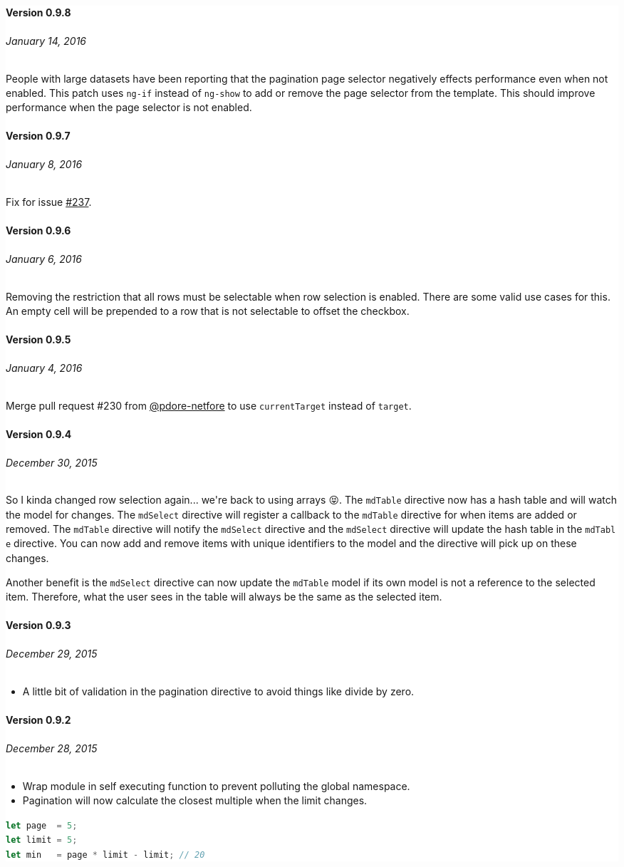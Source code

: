 #### Version 0.9.8
###### January 14, 2016

People with large datasets have been reporting that the pagination page selector negatively effects performance even when not enabled. This patch uses `ng-if` instead of `ng-show` to add or remove the page selector from the template. This should improve performance when the page selector is not enabled.

#### Version 0.9.7
###### January 8, 2016

Fix for issue [#237](https://github.com/daniel-nagy/md-data-table/issues/237).

#### Version 0.9.6
###### January 6, 2016

Removing the restriction that all rows must be selectable when row selection is enabled. There are some valid use cases for this. An empty cell will be prepended to a row that is not selectable to offset the checkbox.

#### Version 0.9.5
###### January 4, 2016

Merge pull request #230 from [@pdore-netfore](https://github.com/pdore-netfore) to use `currentTarget` instead of `target`.

#### Version 0.9.4
###### December 30, 2015

So I kinda changed row selection again... we're back to using arrays :stuck_out_tongue_closed_eyes:. The `mdTable` directive now has a hash table and will watch the model for changes. The `mdSelect` directive will register a callback to the `mdTable` directive for when items are added or removed. The `mdTable` directive will notify the `mdSelect` directive and the `mdSelect` directive will update the hash table in the `mdTable` directive. You can now add and remove items with unique identifiers to the model and the directive will pick up on these changes.

Another benefit is the `mdSelect` directive can now update the `mdTable` model if its own model is not a reference to the selected item. Therefore, what the user sees in the table will always be the same as the selected item.

#### Version 0.9.3
###### December 29, 2015

* A little bit of validation in the pagination directive to avoid things like divide by zero.

#### Version 0.9.2
###### December 28, 2015

* Wrap module in self executing function to prevent polluting the global namespace.
* Pagination will now calculate the closest multiple when the limit changes.

```javascript
let page  = 5;
let limit = 5;
let min   = page * limit - limit; // 20
```

